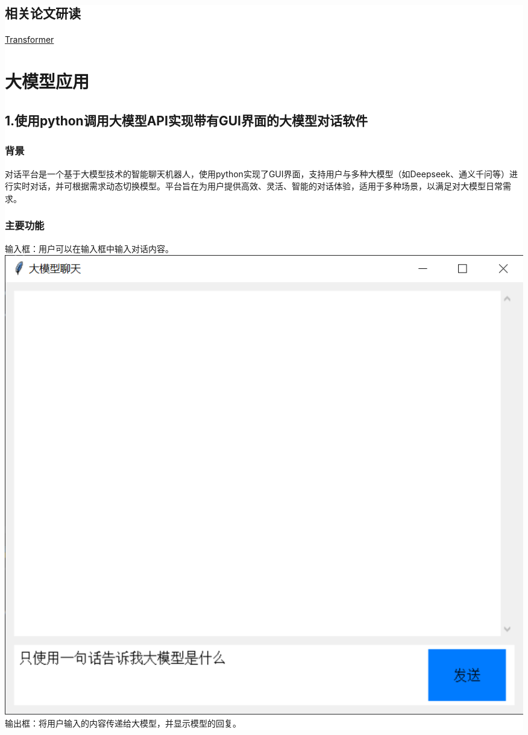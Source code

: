 ## 相关论文研读

[Transformer](https://gitee.com/mndsdrz/fushi20240230/raw/master/%E9%A1%B9%E7%9B%AE4%EF%BC%9A%E5%9F%BA%E4%BA%8E%E9%A2%84%E8%AE%AD%E7%BB%83%E6%A8%A1%E5%9E%8B%E7%9A%84%E6%90%9C%E7%B4%A2%E6%8E%92%E5%BA%8F%E7%B3%BB%E7%BB%9F%E5%AE%9E%E7%8E%B0/Transformer.pdf)


# 大模型应用

## 1.使用python调用大模型API实现带有GUI界面的大模型对话软件
### 背景
对话平台是一个基于大模型技术的智能聊天机器人，使用python实现了GUI界面，支持用户与多种大模型（如Deepseek、通义千问等）进行实时对话，并可根据需求动态切换模型。平台旨在为用户提供高效、灵活、智能的对话体验，适用于多种场景，以满足对大模型日常需求。

### 主要功能
输入框：用户可以在输入框中输入对话内容。
![input](./public/input.png)
输出框：将用户输入的内容传递给大模型，并显示模型的回复。